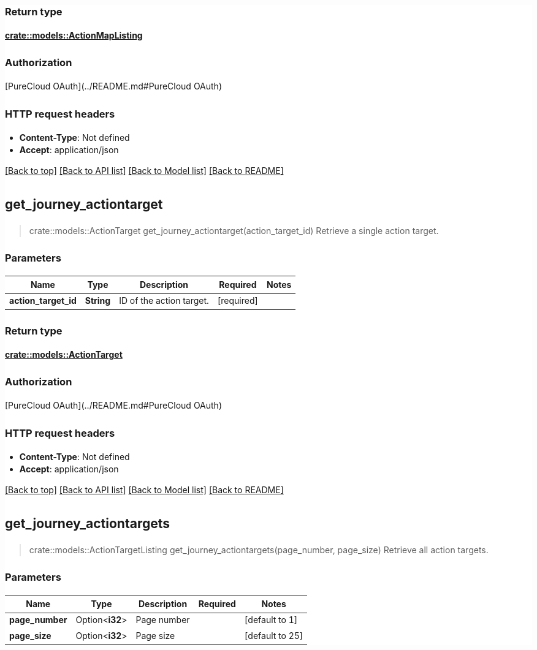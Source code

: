 ### Return type

[**crate::models::ActionMapListing**](ActionMapListing.md)

### Authorization

[PureCloud OAuth](../README.md#PureCloud OAuth)

### HTTP request headers

- **Content-Type**: Not defined
- **Accept**: application/json

[[Back to top]](#) [[Back to API list]](../README.md#documentation-for-api-endpoints) [[Back to Model list]](../README.md#documentation-for-models) [[Back to README]](../README.md)


## get_journey_actiontarget

> crate::models::ActionTarget get_journey_actiontarget(action_target_id)
Retrieve a single action target.

### Parameters


Name | Type | Description  | Required | Notes
------------- | ------------- | ------------- | ------------- | -------------
**action_target_id** | **String** | ID of the action target. | [required] |

### Return type

[**crate::models::ActionTarget**](ActionTarget.md)

### Authorization

[PureCloud OAuth](../README.md#PureCloud OAuth)

### HTTP request headers

- **Content-Type**: Not defined
- **Accept**: application/json

[[Back to top]](#) [[Back to API list]](../README.md#documentation-for-api-endpoints) [[Back to Model list]](../README.md#documentation-for-models) [[Back to README]](../README.md)


## get_journey_actiontargets

> crate::models::ActionTargetListing get_journey_actiontargets(page_number, page_size)
Retrieve all action targets.

### Parameters


Name | Type | Description  | Required | Notes
------------- | ------------- | ------------- | ------------- | -------------
**page_number** | Option<**i32**> | Page number |  |[default to 1]
**page_size** | Option<**i32**> | Page size |  |[default to 25]
